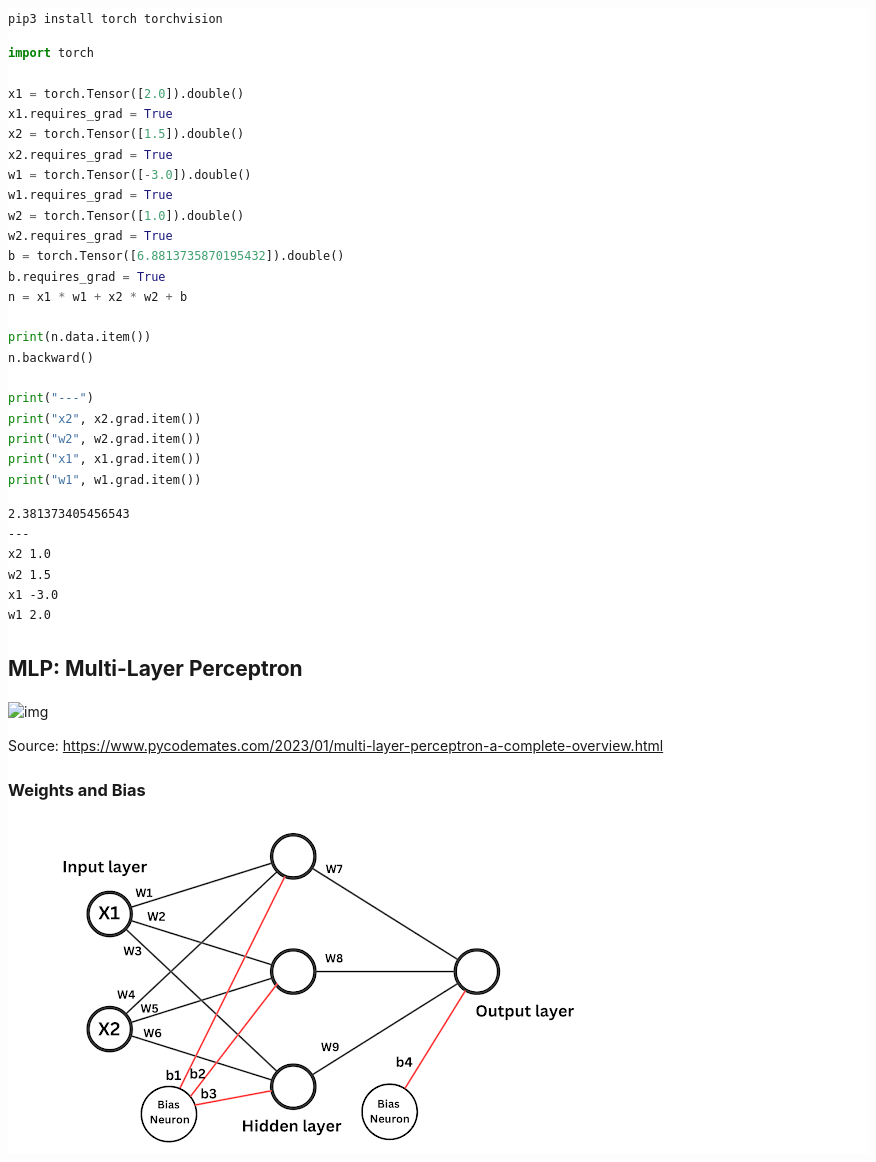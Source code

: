 `pip3 install torch torchvision`


```python
import torch

x1 = torch.Tensor([2.0]).double()
x1.requires_grad = True
x2 = torch.Tensor([1.5]).double()
x2.requires_grad = True
w1 = torch.Tensor([-3.0]).double()
w1.requires_grad = True
w2 = torch.Tensor([1.0]).double()
w2.requires_grad = True
b = torch.Tensor([6.8813735870195432]).double()
b.requires_grad = True
n = x1 * w1 + x2 * w2 + b

print(n.data.item())
n.backward()

print("---")
print("x2", x2.grad.item())
print("w2", w2.grad.item())
print("x1", x1.grad.item())
print("w1", w1.grad.item())
```

    2.381373405456543
    ---
    x2 1.0
    w2 1.5
    x1 -3.0
    w1 2.0


## MLP: Multi-Layer Perceptron

![img](../images/single-and-mlp.png)

Source: https://www.pycodemates.com/2023/01/multi-layer-perceptron-a-complete-overview.html

### Weights and Bias

![img](../images/weights-and-bias.png)
